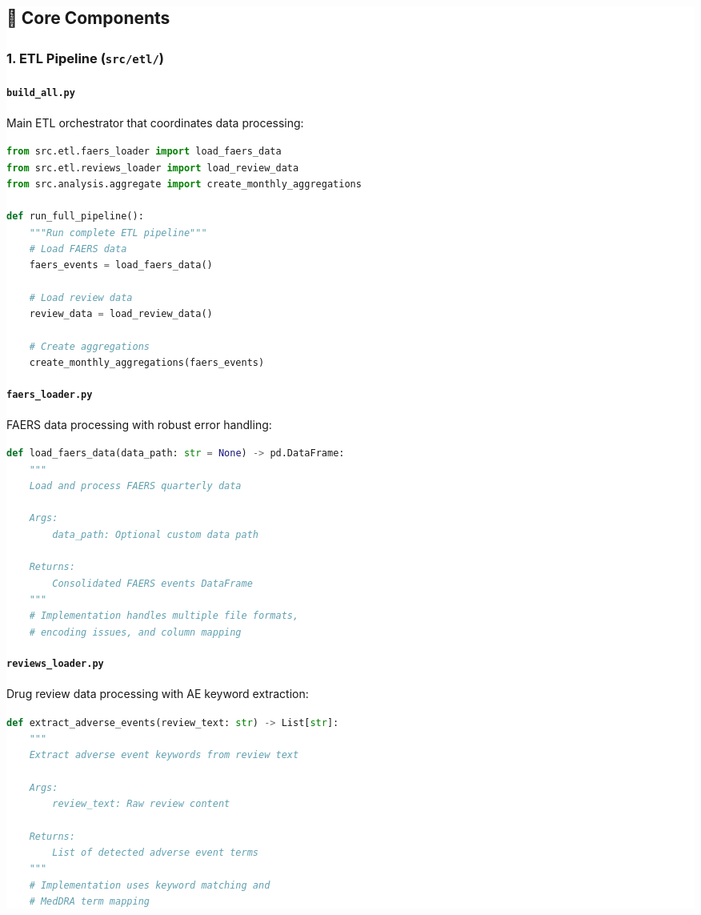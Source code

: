 ## 🧩 Core Components

### **1. ETL Pipeline (`src/etl/`)**

#### **`build_all.py`**
Main ETL orchestrator that coordinates data processing:

```python
from src.etl.faers_loader import load_faers_data
from src.etl.reviews_loader import load_review_data
from src.analysis.aggregate import create_monthly_aggregations

def run_full_pipeline():
    """Run complete ETL pipeline"""
    # Load FAERS data
    faers_events = load_faers_data()
    
    # Load review data
    review_data = load_review_data()
    
    # Create aggregations
    create_monthly_aggregations(faers_events)
```

#### **`faers_loader.py`**
FAERS data processing with robust error handling:

```python
def load_faers_data(data_path: str = None) -> pd.DataFrame:
    """
    Load and process FAERS quarterly data
    
    Args:
        data_path: Optional custom data path
        
    Returns:
        Consolidated FAERS events DataFrame
    """
    # Implementation handles multiple file formats,
    # encoding issues, and column mapping
```

#### **`reviews_loader.py`**
Drug review data processing with AE keyword extraction:

```python
def extract_adverse_events(review_text: str) -> List[str]:
    """
    Extract adverse event keywords from review text
    
    Args:
        review_text: Raw review content
        
    Returns:
        List of detected adverse event terms
    """
    # Implementation uses keyword matching and
    # MedDRA term mapping
```
